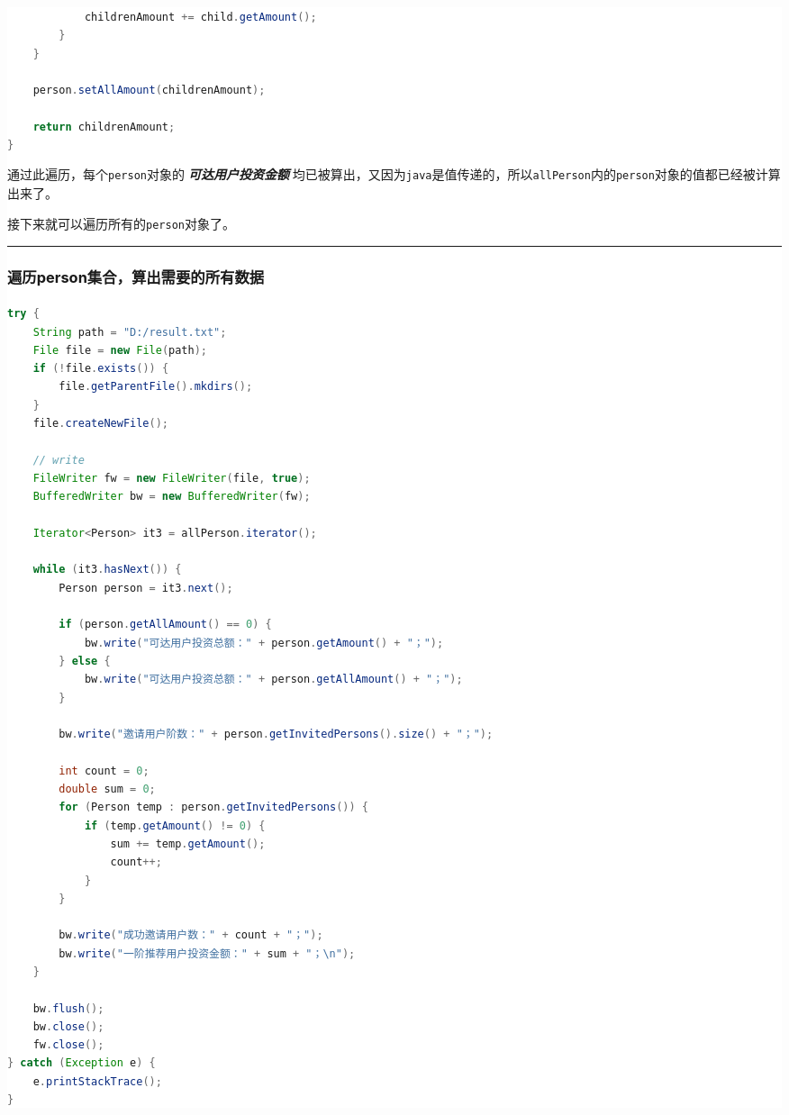 ```java
            childrenAmount += child.getAmount();
        }
    }

    person.setAllAmount(childrenAmount);

    return childrenAmount;
}
```

通过此遍历，每个`person`对象的 ***可达用户投资金额*** 均已被算出，又因为`java`是值传递的，所以`allPerson`内的`person`对象的值都已经被计算出来了。

接下来就可以遍历所有的`person`对象了。

----
### 遍历person集合，算出需要的所有数据
```java
try {
    String path = "D:/result.txt";
    File file = new File(path);
    if (!file.exists()) {
        file.getParentFile().mkdirs();
    }
    file.createNewFile();

    // write
    FileWriter fw = new FileWriter(file, true);
    BufferedWriter bw = new BufferedWriter(fw);

    Iterator<Person> it3 = allPerson.iterator();

    while (it3.hasNext()) {
        Person person = it3.next();

        if (person.getAllAmount() == 0) {
            bw.write("可达用户投资总额：" + person.getAmount() + "；");
        } else {
            bw.write("可达用户投资总额：" + person.getAllAmount() + "；");
        }

        bw.write("邀请用户阶数：" + person.getInvitedPersons().size() + "；");

        int count = 0;
        double sum = 0;
        for (Person temp : person.getInvitedPersons()) {
            if (temp.getAmount() != 0) {
                sum += temp.getAmount();
                count++;
            }
        }

        bw.write("成功邀请用户数：" + count + "；");
        bw.write("一阶推荐用户投资金额：" + sum + "；\n");
    }

    bw.flush();
    bw.close();
    fw.close();
} catch (Exception e) {
    e.printStackTrace();
}
```
